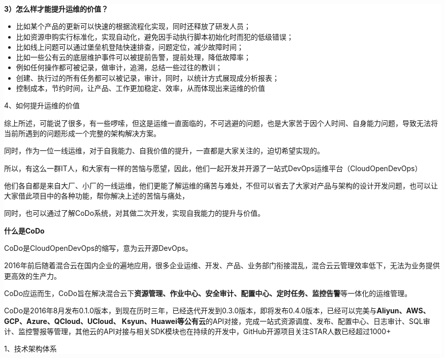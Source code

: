  

**3）怎么样才能提升运维的价值？**

 

- 比如某个产品的更新可以快速的根据流程化实现，同时还释放了研发人员；
- 比如资源申购实行标准化，实现自动化，避免因手动执行脚本初始化时而犯的低级错误；
- 比如线上问题可以通过堡垒机登陆快速排查，问题定位，减少故障时间；
- 比如一些公有云的底层维护事件可以被提前告警，提前处理，降低故障率；
- 例如任何操作都可被记录，做审计，追溯，总结一些过往的教训；
- 创建、执行过的所有任务都可以被记录，审计，同时，以统计方式展现成分析报表；
- 控制成本，节约时间，让产品、工作更加稳定、效率，从而体现出来运维的价值

 

4、如何提升运维的价值

 

 

 

综上所述，可能说了很多，有一些啰嗦，但这是运维一直面临的，不可逃避的问题，也是大家苦于因个人时间、自身能力问题，导致无法将当前所遇到的问题形成一个完整的架构解决方案。

 

同时，作为一位一线运维，对于自我能力、自我价值的提升，一直都是大家关注的，迫切希望实现的。

 

所以，有这么一群IT人，和大家有一样的苦恼与愿望，因此，他们一起开发并开源了一站式DevOps运维平台（CloudOpenDevOps）

 

他们各自都是来自大厂、小厂的一线运维，他们更能了解运维的痛苦与难处，不但可以省去了大家对产品与架构的设计开发问题，也可以让大家借此项目中的各种功能，帮你解决上述的苦恼与痛处，

 

同时，也可以通过了解CoDo系统，对其做二次开发，实现自我能力的提升与价值。

 

**什么是CoDo**

 

CoDo是CloudOpenDevOps的缩写，意为云开源DevOps。

 

2016年前后随着混合云在国内企业的遍地应用，很多企业运维、开发、产品、业务部门衔接混乱，混合云云管理效率低下，无法为业务提供更高效的生产力。

 

CoDo应运而生，CoDo旨在解决混合云下**资源管理、作业中心、安全审计、配置中心、定时任务、监控告警**等一体化的运维管理。

 

CoDo是2016年8月发布0.1.0版本，到现在历时三年，已经迭代开发到0.3.0版本，即将发布0.4.0版本，已经可以完美与**Aliyun、AWS、GCP、Azure、QCloud、UCloud、 Ksyun、Huawei等公有云**的API对接，完成一站式资源调度、发布、配置中心、日志审计、SQL审计、监控警报等管理，其他云的API对接与相关SDK模块也在持续的开发中，GitHub开源项目关注STAR人数已经超过1000+

 

1、技术架构体系

 

 

 
